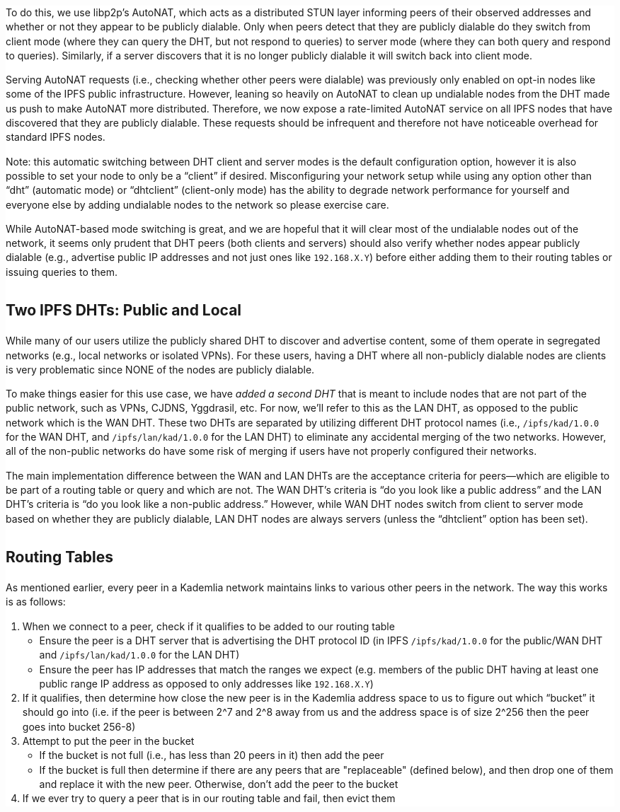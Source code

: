 To do this, we use libp2p’s AutoNAT, which acts as a distributed STUN layer informing peers of their observed addresses and whether or not they appear to be publicly dialable. Only when peers detect that they are publicly dialable do they switch from client mode (where they can query the DHT, but not respond to queries) to server mode (where they can both query and respond to queries). Similarly, if a server discovers that it is no longer publicly dialable it will switch back into client mode.

Serving AutoNAT requests (i.e., checking whether other peers were dialable) was previously only enabled on opt-in nodes like some of the IPFS public infrastructure. However, leaning so heavily on AutoNAT to clean up undialable nodes from the DHT made us push to make AutoNAT more distributed. Therefore, we now expose a rate-limited AutoNAT service on all IPFS nodes that have discovered that they are publicly dialable. These requests should be infrequent and therefore not have noticeable overhead for standard IPFS nodes.

Note: this automatic switching between DHT client and server modes is the default configuration option, however it is also possible to set your node to only be a “client” if desired. Misconfiguring your network setup while using any option other than “dht” (automatic mode) or “dhtclient” (client-only mode) has the ability to degrade network performance for yourself and everyone else by adding undialable nodes to the network so please exercise care.

While AutoNAT-based mode switching is great, and we are hopeful that it will clear most of the undialable nodes out of the network, it seems only prudent that DHT peers (both clients and servers) should also verify whether nodes appear publicly dialable (e.g., advertise public IP addresses and not just ones like `192.168.X.Y`) before either adding them to their routing tables or issuing queries to them.

## Two IPFS DHTs: Public and Local

While many of our users utilize the publicly shared DHT to discover and advertise content, some of them operate in segregated networks (e.g., local networks or isolated VPNs). For these users, having a DHT where all non-publicly dialable nodes are clients is very problematic since NONE of the nodes are publicly dialable.

To make things easier for this use case, we have _added a second DHT_ that is meant to include nodes that are not part of the public network, such as VPNs, CJDNS, Yggdrasil, etc. For now, we’ll refer to this as the LAN DHT, as opposed to the public network which is the WAN DHT. These two DHTs are separated by utilizing different DHT protocol names (i.e., `/ipfs/kad/1.0.0` for the WAN DHT, and `/ipfs/lan/kad/1.0.0` for the LAN DHT) to eliminate any accidental merging of the two networks. However, all of the non-public networks do have some risk of merging if users have not properly configured their networks.

The main implementation difference between the WAN and LAN DHTs are the acceptance criteria for peers—which are eligible to be part of a routing table or query and which are not. The WAN DHT’s criteria is “do you look like a public address” and the LAN DHT’s criteria is “do you look like a non-public address.” However, while WAN DHT nodes switch from client to server mode based on whether they are publicly dialable, LAN DHT nodes are always servers (unless the “dhtclient” option has been set).

## Routing Tables

As mentioned earlier, every peer in a Kademlia network maintains links to various other peers in the network. The way this works is as follows:

1. When we connect to a peer, check if it qualifies to be added to our routing table
   - Ensure the peer is a DHT server that is advertising the DHT protocol ID (in IPFS `/ipfs/kad/1.0.0` for the public/WAN DHT and `/ipfs/lan/kad/1.0.0` for the LAN DHT)
   - Ensure the peer has IP addresses that match the ranges we expect (e.g. members of the public DHT having at least one public range IP address as opposed to only addresses like `192.168.X.Y`)
2. If it qualifies, then determine how close the new peer is in the Kademlia address space to us to figure out which “bucket” it should go into (i.e. if the peer is between 2^7 and 2^8 away from us and the address space is of size 2^256 then the peer goes into bucket 256-8)
3. Attempt to put the peer in the bucket
   - If the bucket is not full (i.e., has less than 20 peers in it) then add the peer
   - If the bucket is full then determine if there are any peers that are "replaceable" (defined below), and then drop one of them and replace it with the new peer. Otherwise, don’t add the peer to the bucket
4. If we ever try to query a peer that is in our routing table and fail, then evict them